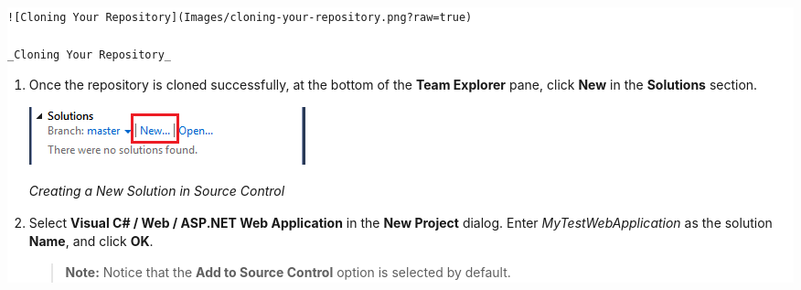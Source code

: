 	![Cloning Your Repository](Images/cloning-your-repository.png?raw=true)
	
	_Cloning Your Repository_
 
1. Once the repository is cloned successfully, at the bottom of the **Team Explorer** pane, click **New** in the **Solutions** section.

	![Creating a New Solution in Source Control](Images/creating-a-new-solution-in-source-control.png?raw=true)
	
	_Creating a New Solution in Source Control_
 
1. Select **Visual C# / Web / ASP.NET Web Application** in the **New Project** dialog. Enter _MyTestWebApplication_ as the solution **Name**, and click **OK**.

	> **Note:** Notice that the **Add to Source Control** option is selected by default.
